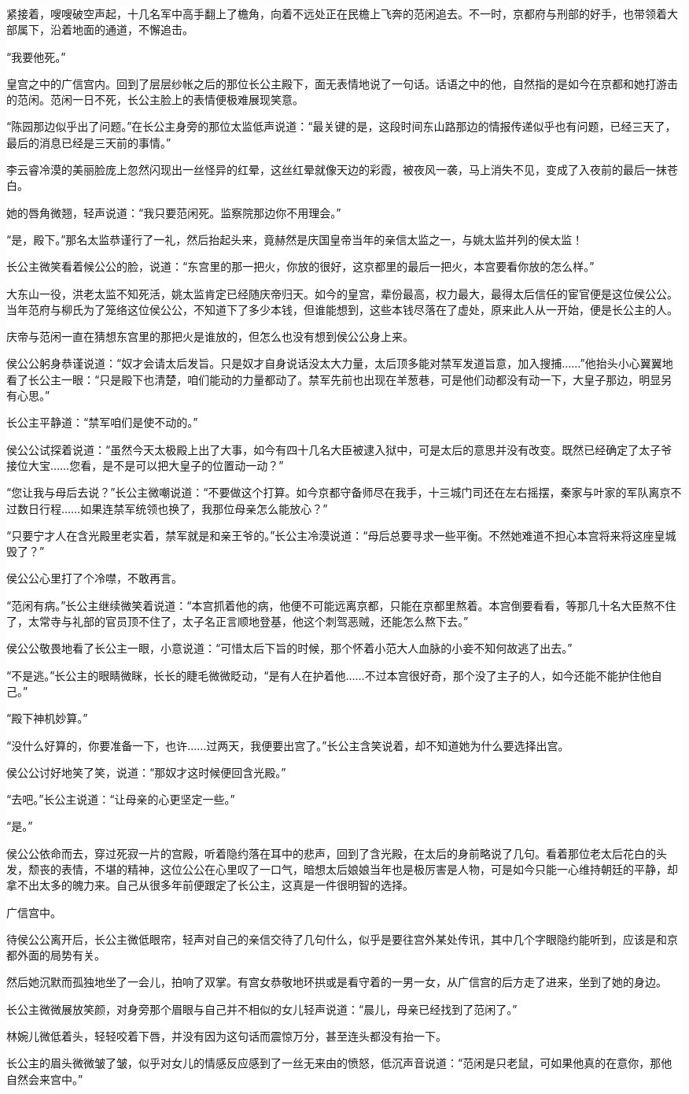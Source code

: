 紧接着，嗖嗖破空声起，十几名军中高手翻上了檐角，向着不远处正在民檐上飞奔的范闲追去。不一时，京都府与刑部的好手，也带领着大部属下，沿着地面的通道，不懈追击。

“我要他死。”

皇宫之中的广信宫内。回到了层层纱帐之后的那位长公主殿下，面无表情地说了一句话。话语之中的他，自然指的是如今在京都和她打游击的范闲。范闲一日不死，长公主脸上的表情便极难展现笑意。

“陈园那边似乎出了问题。”在长公主身旁的那位太监低声说道：“最关键的是，这段时间东山路那边的情报传递似乎也有问题，已经三天了，最后的消息已经是三天前的事情。”

李云睿冷漠的美丽脸庞上忽然闪现出一丝怪异的红晕，这丝红晕就像天边的彩霞，被夜风一袭，马上消失不见，变成了入夜前的最后一抹苍白。

她的唇角微翘，轻声说道：“我只要范闲死。监察院那边你不用理会。”

“是，殿下。”那名太监恭谨行了一礼，然后抬起头来，竟赫然是庆国皇帝当年的亲信太监之一，与姚太监并列的侯太监！

长公主微笑看着候公公的脸，说道：“东宫里的那一把火，你放的很好，这京都里的最后一把火，本宫要看你放的怎么样。”

大东山一役，洪老太监不知死活，姚太监肯定已经随庆帝归天。如今的皇宫，辈份最高，权力最大，最得太后信任的宦官便是这位侯公公。当年范府与柳氏为了笼络这位侯公公，不知道下了多少本钱，但谁能想到，这些本钱尽落在了虚处，原来此人从一开始，便是长公主的人。

庆帝与范闲一直在猜想东宫里的那把火是谁放的，但怎么也没有想到侯公公身上来。

侯公公躬身恭谨说道：“奴才会请太后发旨。只是奴才自身说话没太大力量，太后顶多能对禁军发道旨意，加入搜捕……”他抬头小心翼翼地看了长公主一眼：“只是殿下也清楚，咱们能动的力量都动了。禁军先前也出现在羊葱巷，可是他们动都没有动一下，大皇子那边，明显另有心思。”

长公主平静道：“禁军咱们是使不动的。”

侯公公试探着说道：“虽然今天太极殿上出了大事，如今有四十几名大臣被逮入狱中，可是太后的意思并没有改变。既然已经确定了太子爷接位大宝……您看，是不是可以把大皇子的位置动一动？”

“您让我与母后去说？”长公主微嘲说道：“不要做这个打算。如今京都守备师尽在我手，十三城门司还在左右摇摆，秦家与叶家的军队离京不过数日行程……如果连禁军统领也换了，我那位母亲怎么能放心？”

“只要宁才人在含光殿里老实着，禁军就是和亲王爷的。”长公主冷漠说道：“母后总要寻求一些平衡。不然她难道不担心本宫将来将这座皇城毁了？”

侯公公心里打了个冷噤，不敢再言。

“范闲有病。”长公主继续微笑着说道：“本宫抓着他的病，他便不可能远离京都，只能在京都里熬着。本宫倒要看看，等那几十名大臣熬不住了，太常寺与礼部的官员顶不住了，太子名正言顺地登基，他这个刺驾恶贼，还能怎么熬下去。”

侯公公敬畏地看了长公主一眼，小意说道：“可惜太后下旨的时候，那个怀着小范大人血脉的小妾不知何故逃了出去。”

“不是逃。”长公主的眼睛微眯，长长的睫毛微微眨动，“是有人在护着他……不过本宫很好奇，那个没了主子的人，如今还能不能护住他自己。”

“殿下神机妙算。”

“没什么好算的，你要准备一下，也许……过两天，我便要出宫了。”长公主含笑说着，却不知道她为什么要选择出宫。

侯公公讨好地笑了笑，说道：“那奴才这时候便回含光殿。”

“去吧。”长公主说道：“让母亲的心更坚定一些。”

“是。”

侯公公依命而去，穿过死寂一片的宫殿，听着隐约落在耳中的悲声，回到了含光殿，在太后的身前略说了几句。看着那位老太后花白的头发，颓丧的表情，不堪的精神，这位公公在心里叹了一口气，暗想太后娘娘当年也是极厉害是人物，可是如今只能一心维持朝廷的平静，却拿不出太多的魄力来。自己从很多年前便跟定了长公主，这真是一件很明智的选择。

广信宫中。

待侯公公离开后，长公主微低眼帘，轻声对自己的亲信交待了几句什么，似乎是要往宫外某处传讯，其中几个字眼隐约能听到，应该是和京都外面的局势有关。

然后她沉默而孤独地坐了一会儿，拍响了双掌。有宫女恭敬地环拱或是看守着的一男一女，从广信宫的后方走了进来，坐到了她的身边。

长公主微微展放笑颜，对身旁那个眉眼与自己并不相似的女儿轻声说道：“晨儿，母亲已经找到了范闲了。”

林婉儿微低着头，轻轻咬着下唇，并没有因为这句话而震惊万分，甚至连头都没有抬一下。

长公主的眉头微微皱了皱，似乎对女儿的情感反应感到了一丝无来由的愤怒，低沉声音说道：“范闲是只老鼠，可如果他真的在意你，那他自然会来宫中。”
